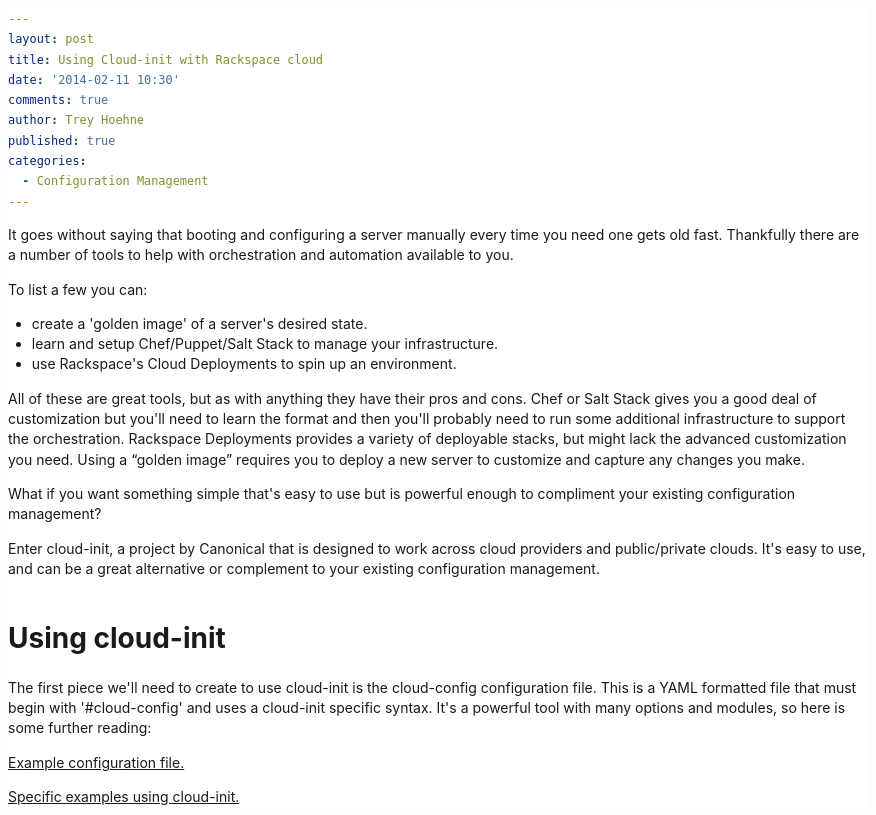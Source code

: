 ```yaml
---
layout: post
title: Using Cloud-init with Rackspace cloud
date: '2014-02-11 10:30'
comments: true
author: Trey Hoehne
published: true
categories:
  - Configuration Management
---
```

It goes without saying that booting and configuring a server manually
every time you need one gets old fast. Thankfully there are a number of tools to help
with orchestration and automation available to you. 

To list a few you can:

-   create a 'golden image' of a server's desired state.
-   learn and setup Chef/Puppet/Salt Stack to manage your infrastructure.
-   use Rackspace's Cloud Deployments to spin up an environment.



All of these are great tools, but as with anything they have their pros
and cons. Chef or Salt Stack gives you a good deal of customization but
you'll need to learn the format and then you'll probably need to run
some additional infrastructure to support the orchestration. Rackspace Deployments provides a variety of deployable
stacks, but might lack the advanced customization you need. Using a “golden
image” requires you to deploy a new server to customize and capture
any changes you make. 

What if you want something simple that's easy to use but is powerful enough to compliment your existing configuration management?

Enter cloud-init, a project by Canonical that is designed to work
across cloud providers and public/private clouds. It's easy to
use, and can be a great alternative or complement to your
existing configuration management. 



# Using cloud-init

The first piece we'll need to create to use cloud-init is the
cloud-config configuration file. This is a YAML formatted file that must
begin with '#cloud-config' and uses a cloud-init specific syntax. It's
a powerful tool with many options and modules, so here is some further reading:

[Example configuration file.](https://bazaar.launchpad.net/~cloud-init-dev/cloud-init/trunk/view/head:/doc/examples/cloud-config.txt)

[Specific examples using cloud-init. ](https://bazaar.launchpad.net/~cloud-init-dev/cloud-init/trunk/files/891/doc/examples)
